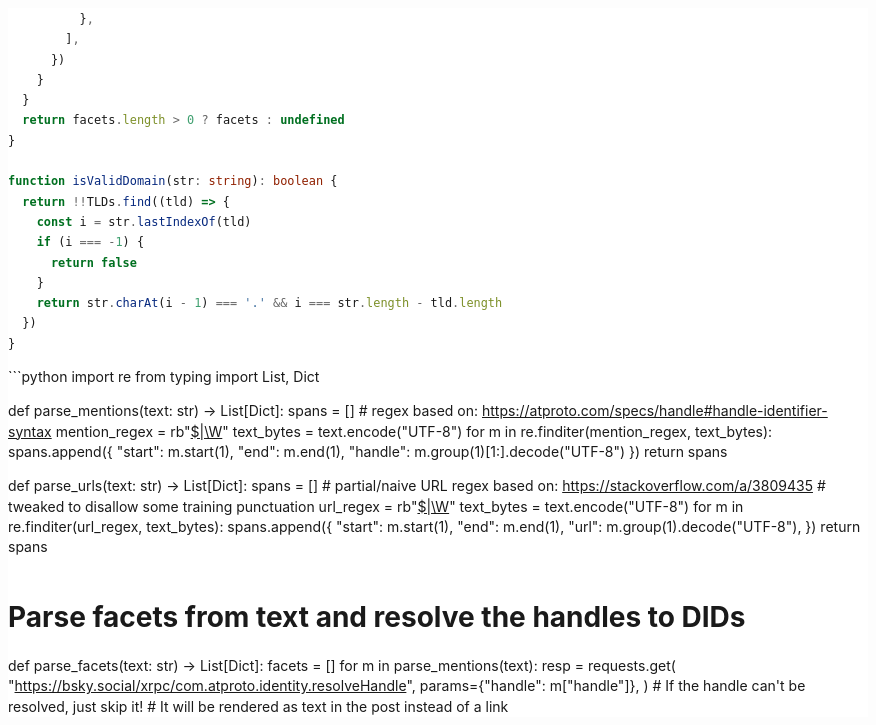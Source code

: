 ```ts
          },
        ],
      })
    }
  }
  return facets.length > 0 ? facets : undefined
}

function isValidDomain(str: string): boolean {
  return !!TLDs.find((tld) => {
    const i = str.lastIndexOf(tld)
    if (i === -1) {
      return false
    }
    return str.charAt(i - 1) === '.' && i === str.length - tld.length
  })
}
```
  </TabItem>
  <TabItem value="python" label="Python">
```python
import re
from typing import List, Dict

def parse_mentions(text: str) -> List[Dict]:
    spans = []
    # regex based on: https://atproto.com/specs/handle#handle-identifier-syntax
    mention_regex = rb"[$|\W](@([a-zA-Z0-9]([a-zA-Z0-9-]{0,61}[a-zA-Z0-9])?\.)+[a-zA-Z]([a-zA-Z0-9-]{0,61}[a-zA-Z0-9])?)"
    text_bytes = text.encode("UTF-8")
    for m in re.finditer(mention_regex, text_bytes):
        spans.append({
            "start": m.start(1),
            "end": m.end(1),
            "handle": m.group(1)[1:].decode("UTF-8")
        })
    return spans

def parse_urls(text: str) -> List[Dict]:
    spans = []
    # partial/naive URL regex based on: https://stackoverflow.com/a/3809435
    # tweaked to disallow some training punctuation
    url_regex = rb"[$|\W](https?:\/\/(www\.)?[-a-zA-Z0-9@:%._\+~#=]{1,256}\.[a-zA-Z0-9()]{1,6}\b([-a-zA-Z0-9()@:%_\+.~#?&//=]*[-a-zA-Z0-9@%_\+~#//=])?)"
    text_bytes = text.encode("UTF-8")
    for m in re.finditer(url_regex, text_bytes):
        spans.append({
            "start": m.start(1),
            "end": m.end(1),
            "url": m.group(1).decode("UTF-8"),
        })
    return spans
    
# Parse facets from text and resolve the handles to DIDs
def parse_facets(text: str) -> List[Dict]:
    facets = []
    for m in parse_mentions(text):
        resp = requests.get(
            "https://bsky.social/xrpc/com.atproto.identity.resolveHandle",
            params={"handle": m["handle"]},
        )
        # If the handle can't be resolved, just skip it!
        # It will be rendered as text in the post instead of a link
```